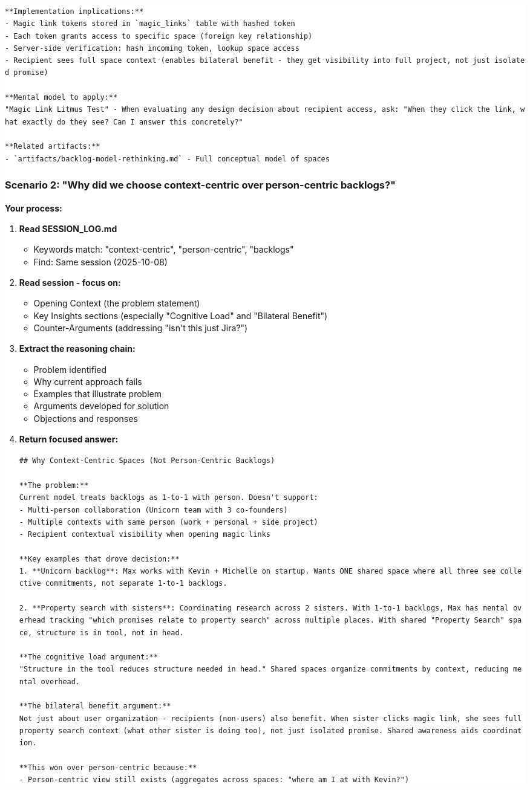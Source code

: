   ```
   **Implementation implications:**
   - Magic link tokens stored in `magic_links` table with hashed token
   - Each token grants access to specific space (foreign key relationship)
   - Server-side verification: hash incoming token, lookup space access
   - Recipient sees full space context (enables bilateral benefit - they get visibility into full project, not just isolated promise)

   **Mental model to apply:**
   "Magic Link Litmus Test" - When evaluating any design decision about recipient access, ask: "When they click the link, what exactly do they see? Can I answer this concretely?"

   **Related artifacts:**
   - `artifacts/backlog-model-rethinking.md` - Full conceptual model of spaces
   ```

### Scenario 2: "Why did we choose context-centric over person-centric backlogs?"

**Your process:**

1. **Read SESSION_LOG.md**
   - Keywords match: "context-centric", "person-centric", "backlogs"
   - Find: Same session (2025-10-08)

2. **Read session - focus on:**
   - Opening Context (the problem statement)
   - Key Insights sections (especially "Cognitive Load" and "Bilateral Benefit")
   - Counter-Arguments (addressing "isn't this just Jira?")

3. **Extract the reasoning chain:**
   - Problem identified
   - Why current approach fails
   - Examples that illustrate problem
   - Arguments developed for solution
   - Objections and responses

4. **Return focused answer:**
   ```
   ## Why Context-Centric Spaces (Not Person-Centric Backlogs)

   **The problem:**
   Current model treats backlogs as 1-to-1 with person. Doesn't support:
   - Multi-person collaboration (Unicorn team with 3 co-founders)
   - Multiple contexts with same person (work + personal + side project)
   - Recipient contextual visibility when opening magic links

   **Key examples that drove decision:**
   1. **Unicorn backlog**: Max works with Kevin + Michelle on startup. Wants ONE shared space where all three see collective commitments, not separate 1-to-1 backlogs.

   2. **Property search with sisters**: Coordinating research across 2 sisters. With 1-to-1 backlogs, Max has mental overhead tracking "which promises relate to property search" across multiple places. With shared "Property Search" space, structure is in tool, not in head.

   **The cognitive load argument:**
   "Structure in the tool reduces structure needed in head." Shared spaces organize commitments by context, reducing mental overhead.

   **The bilateral benefit argument:**
   Not just about user organization - recipients (non-users) also benefit. When sister clicks magic link, she sees full property search context (what other sister is doing too), not just isolated promise. Shared awareness aids coordination.

   **This won over person-centric because:**
   - Person-centric view still exists (aggregates across spaces: "where am I at with Kevin?")
   ```